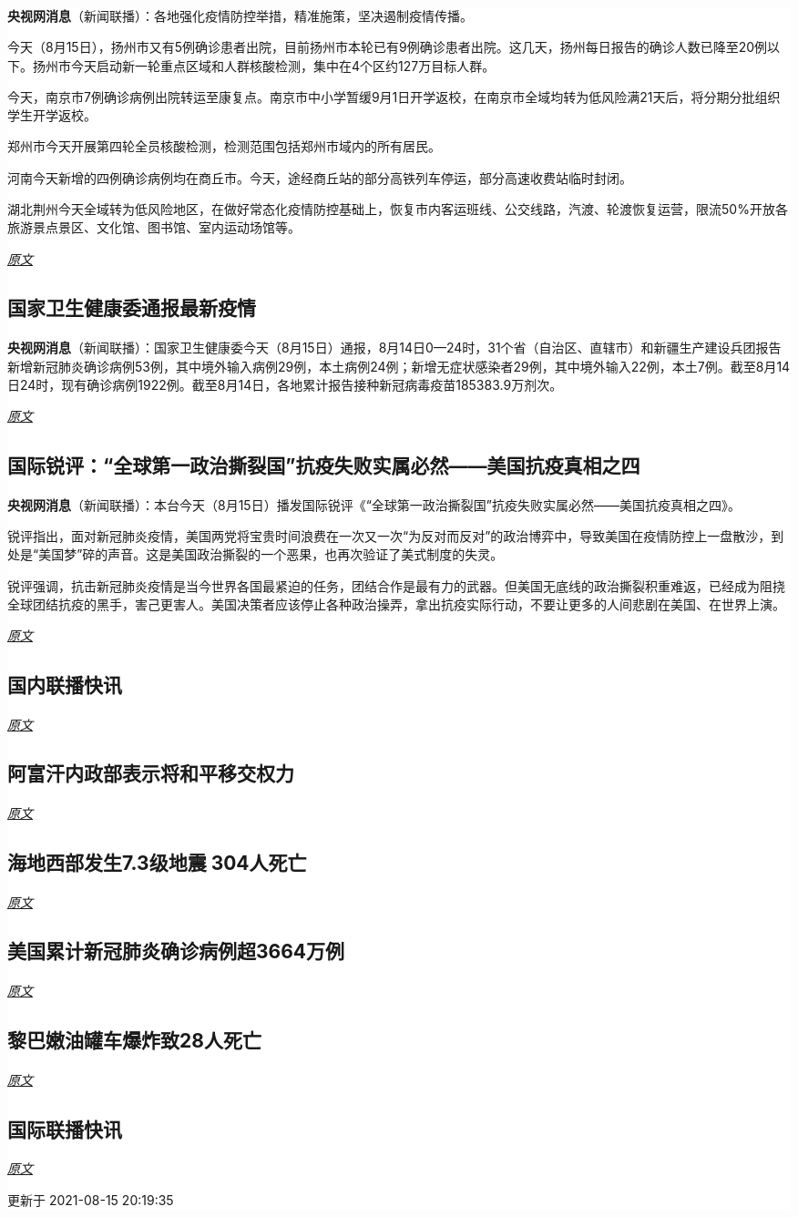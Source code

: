 **央视网消息**（新闻联播）：各地强化疫情防控举措，精准施策，坚决遏制疫情传播。

今天（8月15日），扬州市又有5例确诊患者出院，目前扬州市本轮已有9例确诊患者出院。这几天，扬州每日报告的确诊人数已降至20例以下。扬州市今天启动新一轮重点区域和人群核酸检测，集中在4个区约127万目标人群。

今天，南京市7例确诊病例出院转运至康复点。南京市中小学暂缓9月1日开学返校，在南京市全域均转为低风险满21天后，将分期分批组织学生开学返校。

郑州市今天开展第四轮全员核酸检测，检测范围包括郑州市域内的所有居民。

河南今天新增的四例确诊病例均在商丘市。今天，途经商丘站的部分高铁列车停运，部分高速收费站临时封闭。

湖北荆州今天全域转为低风险地区，在做好常态化疫情防控基础上，恢复市内客运班线、公交线路，汽渡、轮渡恢复运营，限流50%开放各旅游景点景区、文化馆、图书馆、室内运动场馆等。

*[原文](https://tv.cctv.com/2021/08/15/VIDEVPUN5OvvOm6BnNLQh8uj210815.shtml)*

## 国家卫生健康委通报最新疫情

**央视网消息**（新闻联播）：国家卫生健康委今天（8月15日）通报，8月14日0—24时，31个省（自治区、直辖市）和新疆生产建设兵团报告新增新冠肺炎确诊病例53例，其中境外输入病例29例，本土病例24例；新增无症状感染者29例，其中境外输入22例，本土7例。截至8月14日24时，现有确诊病例1922例。截至8月14日，各地累计报告接种新冠病毒疫苗185383.9万剂次。

*[原文](https://tv.cctv.com/2021/08/15/VIDEW9aJyCAknNvGBGn16iqh210815.shtml)*

## 国际锐评：“全球第一政治撕裂国”抗疫失败实属必然——美国抗疫真相之四

**央视网消息**（新闻联播）：本台今天（8月15日）播发国际锐评《“全球第一政治撕裂国”抗疫失败实属必然——美国抗疫真相之四》。

锐评指出，面对新冠肺炎疫情，美国两党将宝贵时间浪费在一次又一次“为反对而反对”的政治博弈中，导致美国在疫情防控上一盘散沙，到处是“美国梦”碎的声音。这是美国政治撕裂的一个恶果，也再次验证了美式制度的失灵。

锐评强调，抗击新冠肺炎疫情是当今世界各国最紧迫的任务，团结合作是最有力的武器。但美国无底线的政治撕裂积重难返，已经成为阻挠全球团结抗疫的黑手，害己更害人。美国决策者应该停止各种政治操弄，拿出抗疫实际行动，不要让更多的人间悲剧在美国、在世界上演。

*[原文](https://tv.cctv.com/2021/08/15/VIDEs3yiexLwoF9YOvgBa0oh210815.shtml)*

## 国内联播快讯



*[原文](https://tv.cctv.com/2021/08/15/VIDElHVHCk13oTBctGW37t7G210815.shtml)*

## 阿富汗内政部表示将和平移交权力



*[原文](https://tv.cctv.com/2021/08/15/VIDE7adAU0pTkldSkmxfVTLy210815.shtml)*

## 海地西部发生7.3级地震 304人死亡



*[原文](https://tv.cctv.com/2021/08/15/VIDE02fGy6rCOYtTVKRSswh2210815.shtml)*

## 美国累计新冠肺炎确诊病例超3664万例



*[原文](https://tv.cctv.com/2021/08/15/VIDE4guzBKd5NVHIg3bEKPAC210815.shtml)*

## 黎巴嫩油罐车爆炸致28人死亡



*[原文](https://tv.cctv.com/2021/08/15/VIDEzFdziebvMNd299j2h12w210815.shtml)*

## 国际联播快讯



*[原文](https://tv.cctv.com/2021/08/15/VIDEphqvYKaV0YPHdNkvOmIl210815.shtml)*


更新于 2021-08-15 20:19:35
  